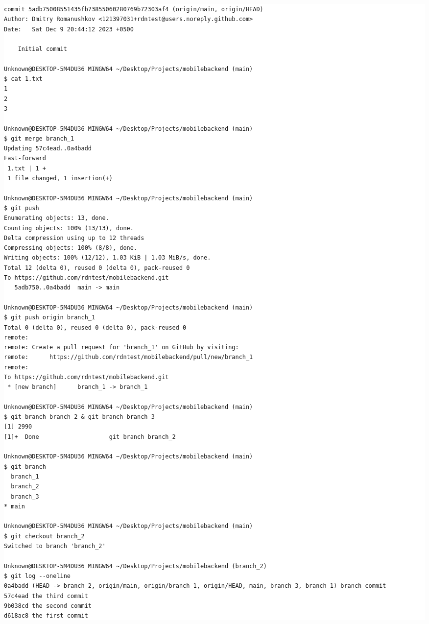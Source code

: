 ```SHELL
commit 5adb75008551435fb73855060280769b72303af4 (origin/main, origin/HEAD)
Author: Dmitry Romanushkov <121397031+rdntest@users.noreply.github.com>
Date:   Sat Dec 9 20:44:12 2023 +0500

    Initial commit

Unknown@DESKTOP-5M4DU36 MINGW64 ~/Desktop/Projects/mobilebackend (main)
$ cat 1.txt
1
2
3

Unknown@DESKTOP-5M4DU36 MINGW64 ~/Desktop/Projects/mobilebackend (main)
$ git merge branch_1
Updating 57c4ead..0a4badd
Fast-forward
 1.txt | 1 +
 1 file changed, 1 insertion(+)

Unknown@DESKTOP-5M4DU36 MINGW64 ~/Desktop/Projects/mobilebackend (main)
$ git push
Enumerating objects: 13, done.
Counting objects: 100% (13/13), done.
Delta compression using up to 12 threads
Compressing objects: 100% (8/8), done.
Writing objects: 100% (12/12), 1.03 KiB | 1.03 MiB/s, done.
Total 12 (delta 0), reused 0 (delta 0), pack-reused 0
To https://github.com/rdntest/mobilebackend.git
   5adb750..0a4badd  main -> main

Unknown@DESKTOP-5M4DU36 MINGW64 ~/Desktop/Projects/mobilebackend (main)
$ git push origin branch_1
Total 0 (delta 0), reused 0 (delta 0), pack-reused 0
remote:
remote: Create a pull request for 'branch_1' on GitHub by visiting:
remote:      https://github.com/rdntest/mobilebackend/pull/new/branch_1
remote:
To https://github.com/rdntest/mobilebackend.git
 * [new branch]      branch_1 -> branch_1

Unknown@DESKTOP-5M4DU36 MINGW64 ~/Desktop/Projects/mobilebackend (main)
$ git branch branch_2 & git branch branch_3
[1] 2990
[1]+  Done                    git branch branch_2

Unknown@DESKTOP-5M4DU36 MINGW64 ~/Desktop/Projects/mobilebackend (main)
$ git branch
  branch_1
  branch_2
  branch_3
* main

Unknown@DESKTOP-5M4DU36 MINGW64 ~/Desktop/Projects/mobilebackend (main)
$ git checkout branch_2
Switched to branch 'branch_2'

Unknown@DESKTOP-5M4DU36 MINGW64 ~/Desktop/Projects/mobilebackend (branch_2)
$ git log --oneline
0a4badd (HEAD -> branch_2, origin/main, origin/branch_1, origin/HEAD, main, branch_3, branch_1) branch commit
57c4ead the third commit
9b038cd the second commit
d618ac8 the first commit
```